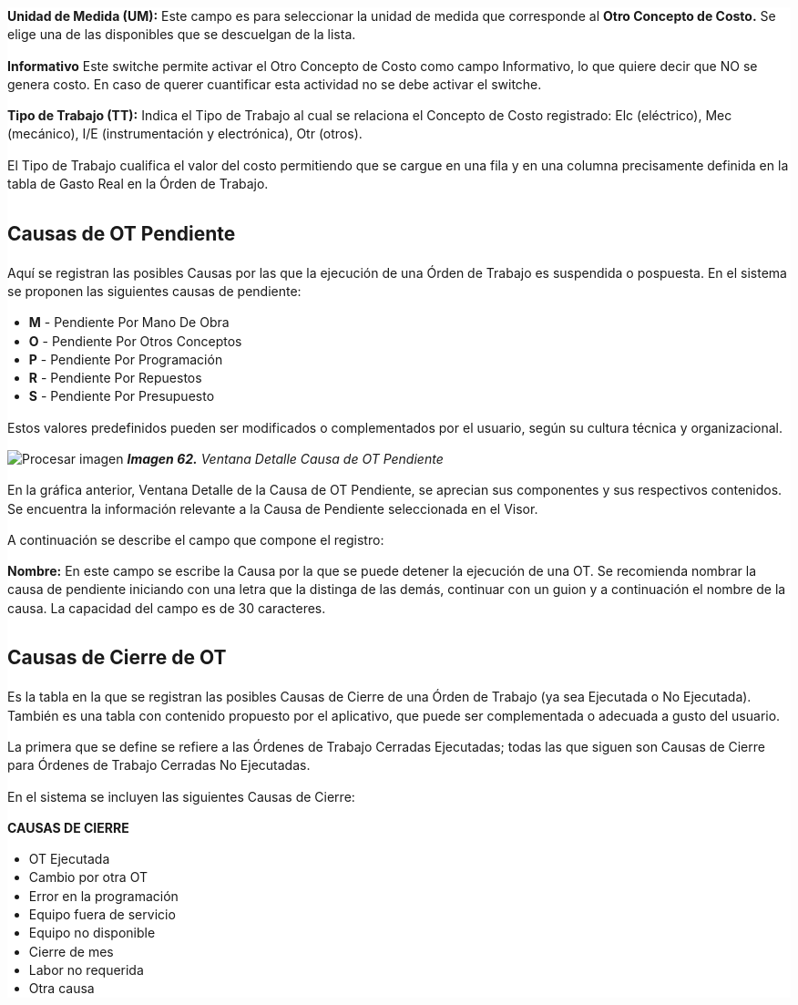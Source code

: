 **Unidad de Medida (UM):** Este campo es para seleccionar la unidad de medida que corresponde al **Otro Concepto de Costo.** Se elige una de las disponibles que se descuelgan de la lista.

**Informativo** Este switche permite activar el Otro Concepto de Costo como campo Informativo, lo que quiere decir que NO se genera costo. En caso de querer cuantificar esta actividad no se debe activar el switche.

**Tipo  de Trabajo (TT):** Indica el Tipo de Trabajo al cual se relaciona el Concepto de Costo registrado: Elc (eléctrico), Mec (mecánico), I/E (instrumentación y electrónica), Otr (otros).

El Tipo de Trabajo cualifica el valor del costo permitiendo que se cargue en una fila y en una columna precisamente definida en la tabla de Gasto Real en la Órden de Trabajo.

## Causas de OT Pendiente

Aquí se registran las posibles Causas por las que la ejecución de una Órden de Trabajo es suspendida o pospuesta. En el sistema se proponen las siguientes causas de pendiente:

- **M** - Pendiente Por Mano De Obra
- **O** - Pendiente Por Otros Conceptos
- **P** - Pendiente Por Programación
- **R** - Pendiente Por Repuestos
- **S** - Pendiente Por Presupuesto

Estos valores predefinidos pueden ser modificados o complementados por el usuario, según su cultura técnica y organizacional.

![Procesar imagen](../../assets/images/cap02/chp02_img52.png)
_**Imagen 62.** Ventana Detalle Causa de OT Pendiente_

En la gráfica anterior, Ventana Detalle de la Causa de OT Pendiente, se aprecian sus componentes y sus respectivos contenidos. Se encuentra la información relevante a la Causa de Pendiente seleccionada en el Visor.

A continuación se describe el campo que compone el registro:

**Nombre:** En este campo se escribe la Causa por la que se puede detener la ejecución de una OT. Se recomienda nombrar la causa de pendiente iniciando con una letra que la distinga de las demás, continuar con un guion y a continuación el nombre de la causa. La capacidad del campo es de 30 caracteres.


## Causas de Cierre de OT

Es la tabla en la que se registran las posibles Causas de Cierre de una Órden de Trabajo (ya sea Ejecutada o No Ejecutada). También es una tabla con contenido propuesto por el aplicativo, que puede ser complementada o adecuada a gusto del usuario.

La primera que se define se refiere a las Órdenes de Trabajo Cerradas Ejecutadas; todas las que siguen son Causas de Cierre para Órdenes de Trabajo Cerradas No Ejecutadas.

En el sistema se incluyen las siguientes Causas de Cierre:

**CAUSAS DE CIERRE**

- OT Ejecutada
- Cambio por otra OT
- Error en la programación
- Equipo fuera de servicio
- Equipo no disponible
- Cierre de mes
- Labor no requerida
- Otra causa
